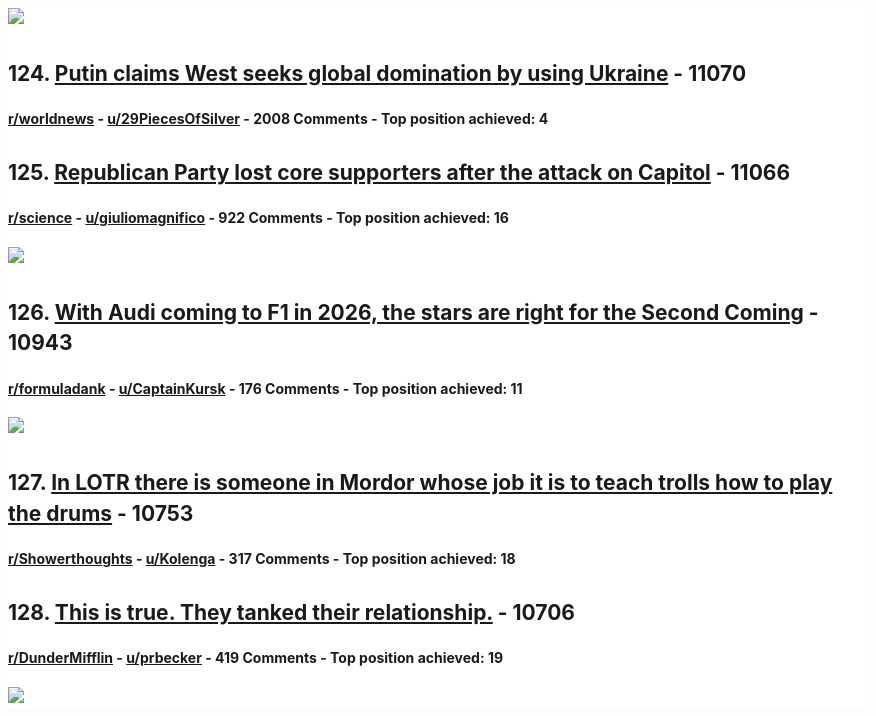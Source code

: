 <a href="https://i.redd.it/alk4noeeecw91.jpg"><img src="https://b.thumbs.redditmedia.com/gISqz1VGuP5ASRX1QVSSlbOhlFvJp6yimzLv0NKvTpc.jpg"></img></a>

## 124. [Putin claims West seeks global domination by using Ukraine](http://reddit.com/r/worldnews/comments/yevizd/putin_claims_west_seeks_global_domination_by/) - 11070
#### [r/worldnews](http://reddit.com/r/worldnews) - [u/29PiecesOfSilver](http://reddit.com/u/29PiecesOfSilver) - 2008 Comments - Top position achieved: 4

## 125. [Republican Party lost core supporters after the attack on Capitol](http://reddit.com/r/science/comments/yenmuc/republican_party_lost_core_supporters_after_the/) - 11066
#### [r/science](http://reddit.com/r/science) - [u/giuliomagnifico](http://reddit.com/u/giuliomagnifico) - 922 Comments - Top position achieved: 16

<a href="https://news.ku.dk/all_news/2022/10/republican-party-lost-core-supporters-after-the-attack-on-capitol/"><img src="https://b.thumbs.redditmedia.com/I7w6J1vbUw6bO7cvOdL2TCyVZsfUjOEg_zWQ1TtkiLY.jpg"></img></a>

## 126. [With Audi coming to F1 in 2026, the stars are right for the Second Coming](http://reddit.com/r/formuladank/comments/yeichh/with_audi_coming_to_f1_in_2026_the_stars_are/) - 10943
#### [r/formuladank](http://reddit.com/r/formuladank) - [u/CaptainKursk](http://reddit.com/u/CaptainKursk) - 176 Comments - Top position achieved: 11

<a href="https://i.redd.it/5dg7qdc8y9w91.png"><img src="https://b.thumbs.redditmedia.com/WN6FkBN5-3KhCTFnCkCh-2EDfbgI8adm-bLKhYb3mBw.jpg"></img></a>

## 127. [In LOTR there is someone in Mordor whose job it is to teach trolls how to play the drums](http://reddit.com/r/Showerthoughts/comments/yeh8ko/in_lotr_there_is_someone_in_mordor_whose_job_it/) - 10753
#### [r/Showerthoughts](http://reddit.com/r/Showerthoughts) - [u/Kolenga](http://reddit.com/u/Kolenga) - 317 Comments - Top position achieved: 18

## 128. [This is true. They tanked their relationship.](http://reddit.com/r/DunderMifflin/comments/yf46ok/this_is_true_they_tanked_their_relationship/) - 10706
#### [r/DunderMifflin](http://reddit.com/r/DunderMifflin) - [u/prbecker](http://reddit.com/u/prbecker) - 419 Comments - Top position achieved: 19

<a href="https://i.redd.it/95hda57t3fw91.jpg"><img src="https://b.thumbs.redditmedia.com/cbkjPliyY46u8Q4CVo6KlyJPGSdGGj_ztYiH6pXKL0U.jpg"></img></a>

